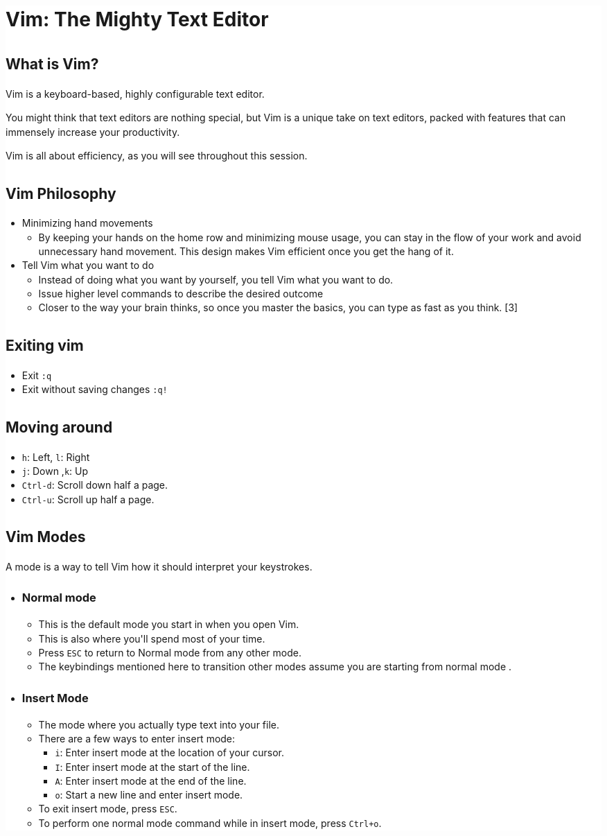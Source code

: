 # Vim: The Mighty Text Editor

## What is Vim?
Vim is a keyboard-based, highly configurable text editor.

You might think that text editors are nothing special, but Vim is a unique take on text editors, packed with features that can immensely increase your productivity.

Vim is all about efficiency, as you will see throughout this session.


## Vim Philosophy
- Minimizing hand movements
    - By keeping your hands on the home row and minimizing mouse usage, you can stay in the flow of your work and avoid unnecessary hand movement. This design makes Vim efficient once you get the hang of it.
- Tell Vim what you want to do
    - Instead of doing what you want by yourself, you tell Vim what you want to do.
    - Issue higher level commands to describe the desired outcome
    - Closer to the way your brain thinks, so once you master the basics, you can type as fast as you think. [3]

## Exiting vim
- Exit `:q`
- Exit without saving changes `:q!`

## Moving around
- `h`: Left, `l`: Right
- `j`: Down ,`k`: Up
- `Ctrl-d`: Scroll down half a page.
- `Ctrl-u`: Scroll up half a page.

## Vim Modes
A mode is a way to tell Vim how it should interpret your keystrokes.

- ### Normal mode
    - This is the default mode you start in when you open Vim.
    - This is also where you'll spend most of your time.
    - Press `ESC` to return to Normal mode from any other mode.
    - The keybindings mentioned here to transition other modes assume you are starting from normal mode .

- ### Insert Mode 
    - The mode where you actually type text into your file.
    - There are a few ways to enter insert mode:
        - `i`: Enter insert mode at the location of your cursor.
        - `I`: Enter insert mode at the start of the line.
        - `A`: Enter insert mode at the end of the line.
        - `o`: Start a new line and enter insert mode.
    - To exit insert mode, press `ESC`.
    - To perform one normal mode command while in insert mode, press `Ctrl+o`.
